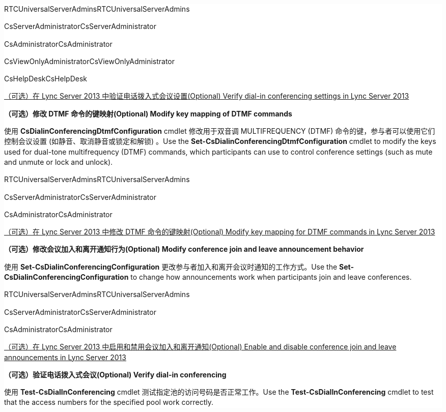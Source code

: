 <td><p><span data-ttu-id="60e4a-179">RTCUniversalServerAdmins</span><span class="sxs-lookup"><span data-stu-id="60e4a-179">RTCUniversalServerAdmins</span></span></p>
<p><span data-ttu-id="60e4a-180">CsServerAdministrator</span><span class="sxs-lookup"><span data-stu-id="60e4a-180">CsServerAdministrator</span></span></p>
<p><span data-ttu-id="60e4a-181">CsAdministrator</span><span class="sxs-lookup"><span data-stu-id="60e4a-181">CsAdministrator</span></span></p>
<p><span data-ttu-id="60e4a-182">CsViewOnlyAdministrator</span><span class="sxs-lookup"><span data-stu-id="60e4a-182">CsViewOnlyAdministrator</span></span></p>
<p><span data-ttu-id="60e4a-183">CsHelpDesk</span><span class="sxs-lookup"><span data-stu-id="60e4a-183">CsHelpDesk</span></span></p></td>
<td><p><span data-ttu-id="60e4a-184"><a href="lync-server-2013-optional-verify-dial-in-conferencing-settings.md">（可选）在 Lync Server 2013 中验证电话拨入式会议设置</a></span><span class="sxs-lookup"><span data-stu-id="60e4a-184"><a href="lync-server-2013-optional-verify-dial-in-conferencing-settings.md">(Optional) Verify dial-in conferencing settings in Lync Server 2013</a></span></span></p></td>
</tr>
<tr class="even">
<td><p><span data-ttu-id="60e4a-185"><strong>（可选）修改 DTMF 命令的键映射</strong></span><span class="sxs-lookup"><span data-stu-id="60e4a-185"><strong>(Optional) Modify key mapping of DTMF commands</strong></span></span></p></td>
<td><p><span data-ttu-id="60e4a-186">使用 <strong>CsDialinConferencingDtmfConfiguration</strong> cmdlet 修改用于双音调 MULTIFREQUENCY (DTMF) 命令的键，参与者可以使用它们控制会议设置 (如静音、取消静音或锁定和解锁) 。</span><span class="sxs-lookup"><span data-stu-id="60e4a-186">Use the <strong>Set-CsDialinConferencingDtmfConfiguration</strong> cmdlet to modify the keys used for dual-tone multifrequency (DTMF) commands, which participants can use to control conference settings (such as mute and unmute or lock and unlock).</span></span></p></td>
<td><p><span data-ttu-id="60e4a-187">RTCUniversalServerAdmins</span><span class="sxs-lookup"><span data-stu-id="60e4a-187">RTCUniversalServerAdmins</span></span></p>
<p><span data-ttu-id="60e4a-188">CsServerAdministrator</span><span class="sxs-lookup"><span data-stu-id="60e4a-188">CsServerAdministrator</span></span></p>
<p><span data-ttu-id="60e4a-189">CsAdministrator</span><span class="sxs-lookup"><span data-stu-id="60e4a-189">CsAdministrator</span></span></p></td>
<td><p><span data-ttu-id="60e4a-190"><a href="lync-server-2013-optional-modify-key-mapping-for-dtmf-commands.md">（可选）在 Lync Server 2013 中修改 DTMF 命令的键映射</a></span><span class="sxs-lookup"><span data-stu-id="60e4a-190"><a href="lync-server-2013-optional-modify-key-mapping-for-dtmf-commands.md">(Optional) Modify key mapping for DTMF commands in Lync Server 2013</a></span></span></p></td>
</tr>
<tr class="odd">
<td><p><span data-ttu-id="60e4a-191"><strong>（可选）修改会议加入和离开通知行为</strong></span><span class="sxs-lookup"><span data-stu-id="60e4a-191"><strong>(Optional) Modify conference join and leave announcement behavior</strong></span></span></p></td>
<td><p><span data-ttu-id="60e4a-192">使用 <strong>Set-CsDialinConferencingConfiguration</strong> 更改参与者加入和离开会议时通知的工作方式。</span><span class="sxs-lookup"><span data-stu-id="60e4a-192">Use the <strong>Set-CsDialinConferencingConfiguration</strong> to change how announcements work when participants join and leave conferences.</span></span></p></td>
<td><p><span data-ttu-id="60e4a-193">RTCUniversalServerAdmins</span><span class="sxs-lookup"><span data-stu-id="60e4a-193">RTCUniversalServerAdmins</span></span></p>
<p><span data-ttu-id="60e4a-194">CsServerAdministrator</span><span class="sxs-lookup"><span data-stu-id="60e4a-194">CsServerAdministrator</span></span></p>
<p><span data-ttu-id="60e4a-195">CsAdministrator</span><span class="sxs-lookup"><span data-stu-id="60e4a-195">CsAdministrator</span></span></p></td>
<td><p><span data-ttu-id="60e4a-196"><a href="lync-server-2013-optional-enable-and-disable-conference-join-and-leave-announcements.md">（可选）在 Lync Server 2013 中启用和禁用会议加入和离开通知</a></span><span class="sxs-lookup"><span data-stu-id="60e4a-196"><a href="lync-server-2013-optional-enable-and-disable-conference-join-and-leave-announcements.md">(Optional) Enable and disable conference join and leave announcements in Lync Server 2013</a></span></span></p></td>
</tr>
<tr class="even">
<td><p><span data-ttu-id="60e4a-197"><strong>（可选）验证电话拨入式会议</strong></span><span class="sxs-lookup"><span data-stu-id="60e4a-197"><strong>(Optional) Verify dial-in conferencing</strong></span></span></p></td>
<td><p><span data-ttu-id="60e4a-198">使用 <strong>Test-CsDialInConferencing</strong> cmdlet 测试指定池的访问号码是否正常工作。</span><span class="sxs-lookup"><span data-stu-id="60e4a-198">Use the <strong>Test-CsDialInConferencing</strong> cmdlet to test that the access numbers for the specified pool work correctly.</span></span></p></td>